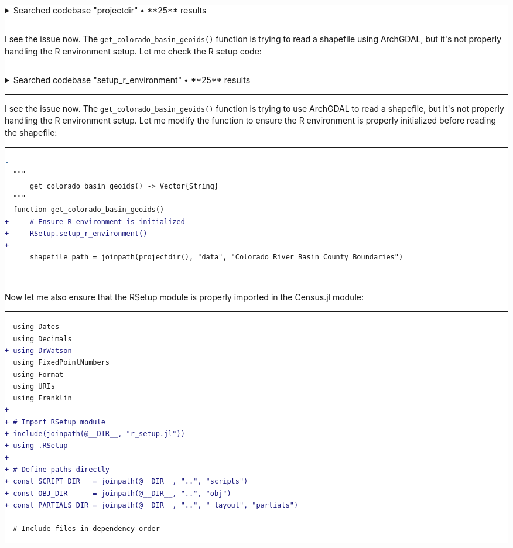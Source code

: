 <details><summary>Searched codebase "projectdir" • **25** results</summary></details>

---

I see the issue now. The `get_colorado_basin_geoids()` function is trying to read a shapefile using ArchGDAL, but it's not properly handling the R environment setup. Let me check the R setup code:


---

<details><summary>Searched codebase "setup_r_environment" • **25** results</summary></details>

---

I see the issue now. The `get_colorado_basin_geoids()` function is trying to use ArchGDAL to read a shapefile, but it's not properly handling the R environment setup. Let me modify the function to ensure the R environment is properly initialized before reading the shapefile:

---

```diff
- 
  """
      get_colorado_basin_geoids() -> Vector{String}
  """
  function get_colorado_basin_geoids()
+     # Ensure R environment is initialized
+     RSetup.setup_r_environment()
+     
      shapefile_path = joinpath(projectdir(), "data", "Colorado_River_Basin_County_Boundaries")
      
```

---

Now let me also ensure that the RSetup module is properly imported in the Census.jl module:

---

```diff
  using Dates
  using Decimals
+ using DrWatson
  using FixedPointNumbers
  using Format
  using URIs
  using Franklin
+ 
+ # Import RSetup module
+ include(joinpath(@__DIR__, "r_setup.jl"))
+ using .RSetup
+ 
+ # Define paths directly
+ const SCRIPT_DIR   = joinpath(@__DIR__, "..", "scripts")
+ const OBJ_DIR      = joinpath(@__DIR__, "..", "obj")
+ const PARTIALS_DIR = joinpath(@__DIR__, "..", "_layout", "partials")
  
  # Include files in dependency order
```

---